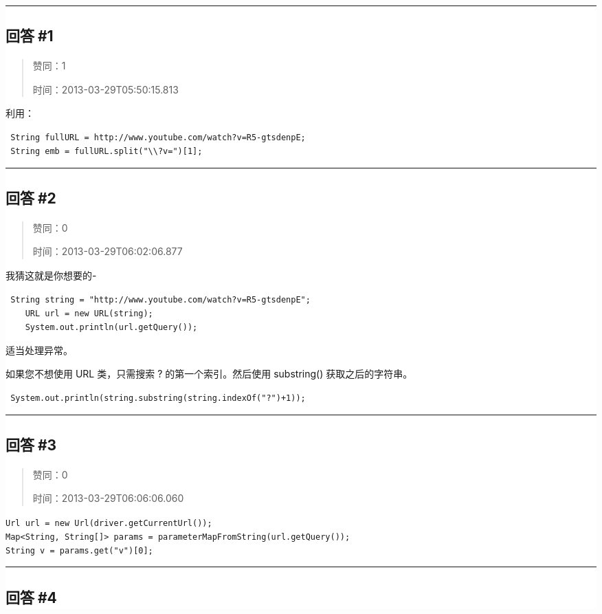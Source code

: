 * * *

## 回答 #1

> 赞同：1
> 
> 时间：2013-03-29T05:50:15.813

利用：

```
 String fullURL = http://www.youtube.com/watch?v=R5-gtsdenpE;
 String emb = fullURL.split("\\?v=")[1]; 
```

* * *

## 回答 #2

> 赞同：0
> 
> 时间：2013-03-29T06:02:06.877

我猜这就是你想要的-

```
 String string = "http://www.youtube.com/watch?v=R5-gtsdenpE";
    URL url = new URL(string);
    System.out.println(url.getQuery()); 
```

适当处理异常。

如果您不想使用 URL 类，只需搜索 ? 的第一个索引。然后使用 substring() 获取之后的字符串。

```
 System.out.println(string.substring(string.indexOf("?")+1)); 
```

* * *

## 回答 #3

> 赞同：0
> 
> 时间：2013-03-29T06:06:06.060

```
Url url = new Url(driver.getCurrentUrl());
Map<String, String[]> params = parameterMapFromString(url.getQuery());
String v = params.get("v")[0]; 
```

* * *

## 回答 #4
